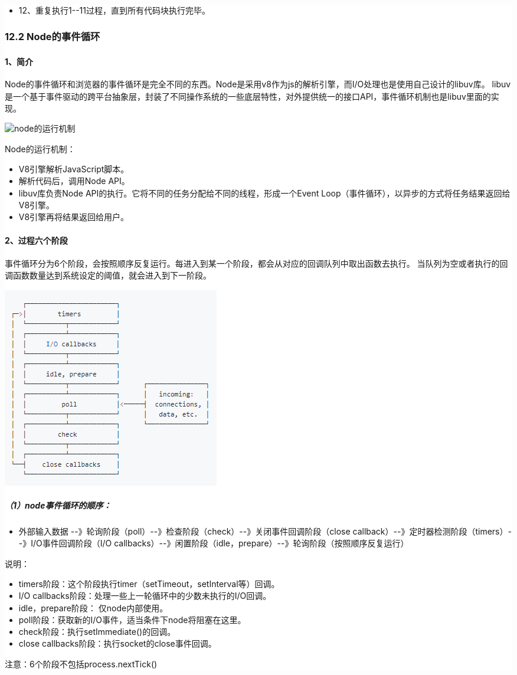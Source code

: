 + 12、重复执行1--11过程，直到所有代码块执行完毕。


### 12.2 Node的事件循环
#### 1、简介
Node的事件循环和浏览器的事件循环是完全不同的东西。Node是采用v8作为js的解析引擎，而I/O处理也是使用自己设计的libuv库。
libuv是一个基于事件驱动的跨平台抽象层，封装了不同操作系统的一些底层特性，对外提供统一的接口API，事件循环机制也是libuv里面的实现。

![node的运行机制](../image/font-end-image/node的EventLoop.png)

Node的运行机制：
+ V8引擎解析JavaScript脚本。
+ 解析代码后，调用Node API。
+ libuv库负责Node API的执行。它将不同的任务分配给不同的线程，形成一个Event Loop（事件循环），以异步的方式将任务结果返回给V8引擎。
+ V8引擎再将结果返回给用户。

#### 2、过程六个阶段
事件循环分为6个阶段，会按照顺序反复运行。每进入到某一个阶段，都会从对应的回调队列中取出函数去执行。
当队列为空或者执行的回调函数数量达到系统设定的阈值，就会进入到下一阶段。

![Event Loop的6个阶段](../image/font-end-image/EventLoop的6个阶段.png)

##### （1）node事件循环的顺序：

+ 外部输入数据 --》轮询阶段（poll）--》检查阶段（check）--》关闭事件回调阶段（close callback）--》定时器检测阶段（timers）--》I/O事件回调阶段（I/O callbacks）--》闲置阶段（idle，prepare）--》轮询阶段（按照顺序反复运行）

说明：
+ timers阶段：这个阶段执行timer（setTimeout，setInterval等）回调。
+ I/O callbacks阶段：处理一些上一轮循环中的少数未执行的I/O回调。
+ idle，prepare阶段： 仅node内部使用。
+ poll阶段：获取新的I/O事件，适当条件下node将阻塞在这里。
+ check阶段：执行setImmediate()的回调。
+ close callbacks阶段：执行socket的close事件回调。

注意：6个阶段不包括process.nextTick()
